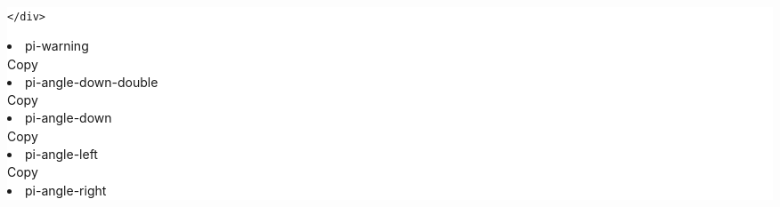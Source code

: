     </div>
  </li>
  <li class="block flex--center-content flex--column">
    <span class="flex text--size-xxl text-base p-3">
      <i class=" pi-warning"></i>
    </span>
    <span class="flex--center-content">pi-warning</span>
    <div
      class="button mt-2 tooltip-bottom"
      data-copy-button
      data-clipboard-text="<i class='pi-warning'></i>"
    >
      Copy <i class="pi-clipboard"></i>
    </div>
  </li>
  <li class="block flex--center-content flex--column">
    <span class="flex text--size-xxl text-base p-3">
      <i class=" pi-angle-down-double"></i>
    </span>
    <span class="flex--center-content">pi-angle-down-double</span>
    <div
      class="button mt-2 tooltip-bottom"
      data-copy-button
      data-clipboard-text="<i class='pi-angle-down-double'></i>"
    >
      Copy <i class="pi-clipboard"></i>
    </div>
  </li>
  <li class="block flex--center-content flex--column">
    <span class="flex text--size-xxl text-base p-3">
      <i class=" pi-angle-down"></i>
    </span>
    <span class="flex--center-content">pi-angle-down</span>
    <div
      class="button mt-2 tooltip-bottom"
      data-copy-button
      data-clipboard-text="<i class='pi-angle-down'></i>"
    >
      Copy <i class="pi-clipboard"></i>
    </div>
  </li>
  <li class="block flex--center-content flex--column">
    <span class="flex text--size-xxl text-base p-3">
      <i class=" pi-angle-left"></i>
    </span>
    <span class="flex--center-content">pi-angle-left</span>
    <div
      class="button mt-2 tooltip-bottom"
      data-copy-button
      data-clipboard-text="<i class='pi-angle-left'></i>"
    >
      Copy <i class="pi-clipboard"></i>
    </div>
  </li>
  <li class="block flex--center-content flex--column">
    <span class="flex text--size-xxl text-base p-3">
      <i class=" pi-angle-right"></i>
    </span>
    <span class="flex--center-content">pi-angle-right</span>
    <div
      class="button mt-2 tooltip-bottom"
      data-copy-button
      data-clipboard-text="<i class='pi-angle-right'></i>"
    >